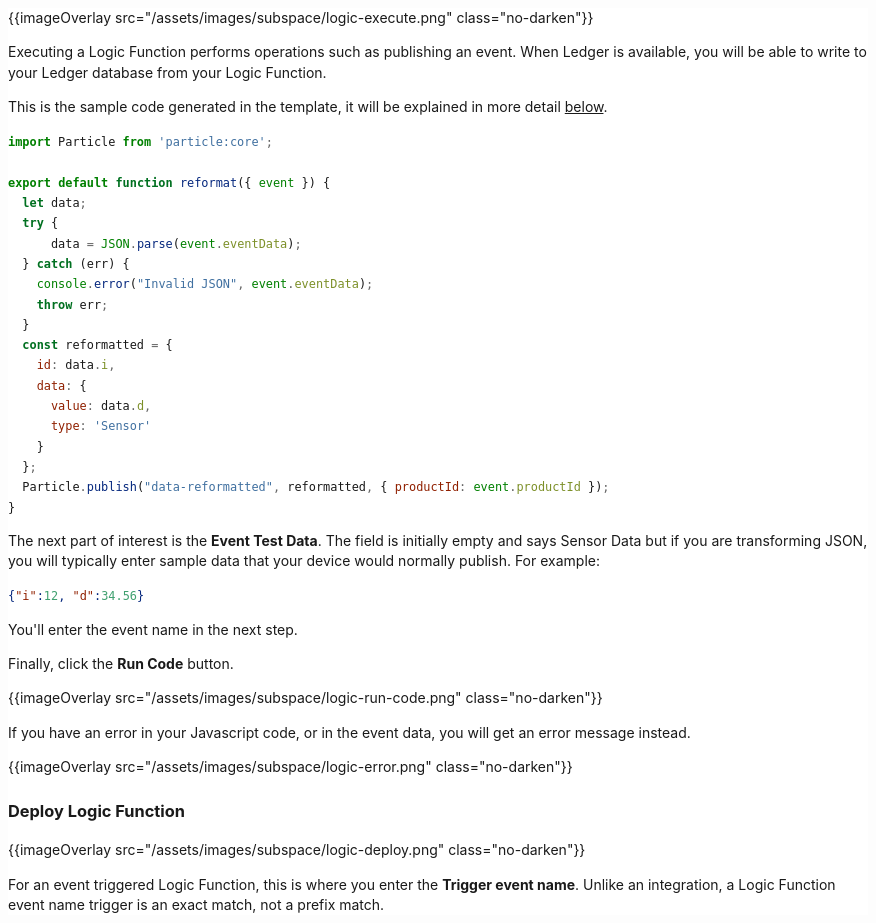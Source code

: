 {{imageOverlay src="/assets/images/subspace/logic-execute.png" class="no-darken"}}

Executing a Logic Function performs operations such as publishing an event. When Ledger is available, you will be able to write to
your Ledger database from your Logic Function.

This is the sample code generated in the template, it will be explained in more detail [below](#deep-dive-into-the-reformat-json-template).

```js
import Particle from 'particle:core';

export default function reformat({ event }) {
  let data;
  try {
	  data = JSON.parse(event.eventData);
  } catch (err) {
    console.error("Invalid JSON", event.eventData);
    throw err;
  }
  const reformatted = {
    id: data.i,
    data: {
      value: data.d,
      type: 'Sensor'
    }
  };
  Particle.publish("data-reformatted", reformatted, { productId: event.productId });
}
```

The next part of interest is the **Event Test Data**. The field is initially empty and says Sensor Data but if you are transforming JSON, you will typically enter sample data that your device would normally publish. For example:

```json
{"i":12, "d":34.56}
```

You'll enter the event name in the next step.

Finally, click the **Run Code** button. 

{{imageOverlay src="/assets/images/subspace/logic-run-code.png" class="no-darken"}}

If you have an error in your Javascript code, or in the event data, you will get an error message instead.

{{imageOverlay src="/assets/images/subspace/logic-error.png" class="no-darken"}}

### Deploy Logic Function

{{imageOverlay src="/assets/images/subspace/logic-deploy.png" class="no-darken"}}

For an event triggered Logic Function, this is where you enter the **Trigger event name**. Unlike an integration, a Logic Function event name trigger is an exact match, not a prefix match.

